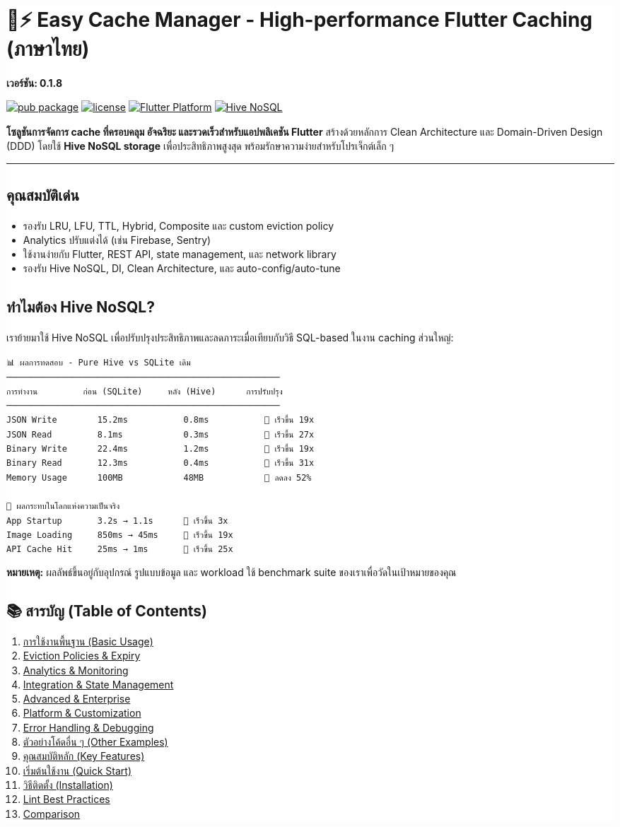 # 🚀⚡ Easy Cache Manager - High-performance Flutter Caching (ภาษาไทย)

**เวอร์ชัน: 0.1.8**

[![pub package](https://img.shields.io/pub/v/easy_cache_manager.svg)](https://pub.dev/packages/easy_cache_manager)
[![license](https://img.shields.io/badge/license-MIT-blue.svg)](https://github.com/kidpech/easy_cache_manager/blob/main/LICENSE)
[![Flutter Platform](https://img.shields.io/badge/platform-Flutter-blue.svg)](https://flutter.dev)
[![Hive NoSQL](https://img.shields.io/badge/powered%20by-Hive%20NoSQL-orange.svg)](https://docs.hivedb.dev)

**โซลูชันการจัดการ cache ที่ครอบคลุม อัจฉริยะ และรวดเร็วสำหรับแอปพลิเคชัน Flutter** สร้างด้วยหลักการ Clean Architecture และ Domain-Driven Design (DDD) โดยใช้ **Hive NoSQL storage** เพื่อประสิทธิภาพสูงสุด พร้อมรักษาความง่ายสำหรับโปรเจ็กต์เล็ก ๆ

---

## คุณสมบัติเด่น
- รองรับ LRU, LFU, TTL, Hybrid, Composite และ custom eviction policy
- Analytics ปรับแต่งได้ (เช่น Firebase, Sentry)
- ใช้งานง่ายกับ Flutter, REST API, state management, และ network library
- รองรับ Hive NoSQL, DI, Clean Architecture, และ auto-config/auto-tune

## ทำไมต้อง Hive NoSQL?

เราย้ายมาใช้ Hive NoSQL เพื่อปรับปรุงประสิทธิภาพและลดภาระเมื่อเทียบกับวิธี SQL-based ในงาน caching ส่วนใหญ่:

```
📊 ผลการทดสอบ - Pure Hive vs SQLite เดิม
──────────────────────────────────────────────────────
การทำงาน         ก่อน (SQLite)     หลัง (Hive)      การปรับปรุง
──────────────────────────────────────────────────────
JSON Write        15.2ms           0.8ms           🚀 เร็วขึ้น 19x
JSON Read         8.1ms            0.3ms           🚀 เร็วขึ้น 27x
Binary Write      22.4ms           1.2ms           🚀 เร็วขึ้น 19x
Binary Read       12.3ms           0.4ms           🚀 เร็วขึ้น 31x
Memory Usage      100MB            48MB            💾 ลดลง 52%

🎯 ผลกระทบในโลกแห่งความเป็นจริง
App Startup       3.2s → 1.1s      🚀 เร็วขึ้น 3x
Image Loading     850ms → 45ms     🚀 เร็วขึ้น 19x
API Cache Hit     25ms → 1ms       🚀 เร็วขึ้น 25x
```

**หมายเหตุ:** ผลลัพธ์ขึ้นอยู่กับอุปกรณ์ รูปแบบข้อมูล และ workload ใช้ benchmark suite ของเราเพื่อวัดในเป้าหมายของคุณ
## 📚 สารบัญ (Table of Contents)
1. [การใช้งานพื้นฐาน (Basic Usage)](#การใช้งานพื้นฐาน-basic-usage)
2. [Eviction Policies & Expiry](#eviction-policies--expiry)
3. [Analytics & Monitoring](#analytics--monitoring)
4. [Integration & State Management](#integration--state-management)
5. [Advanced & Enterprise](#advanced--enterprise)
6. [Platform & Customization](#platform--customization)
7. [Error Handling & Debugging](#error-handling--debugging)
8. [ตัวอย่างโค้ดอื่น ๆ (Other Examples)](#ตัวอย่างโค้ดอื่น--other-examples)
9. [คุณสมบัติหลัก (Key Features)](#-คุณสมบัติหลัก-key-features)
10. [เริ่มต้นใช้งาน (Quick Start)](#-เริ่มต้นใช้งาน-quick-start)
11. [วิธีติดตั้ง (Installation)](#วิธีติดตั้ง-installation)
12. [Lint Best Practices](#lint-best-practices)
13. [Comparison](#comparison)